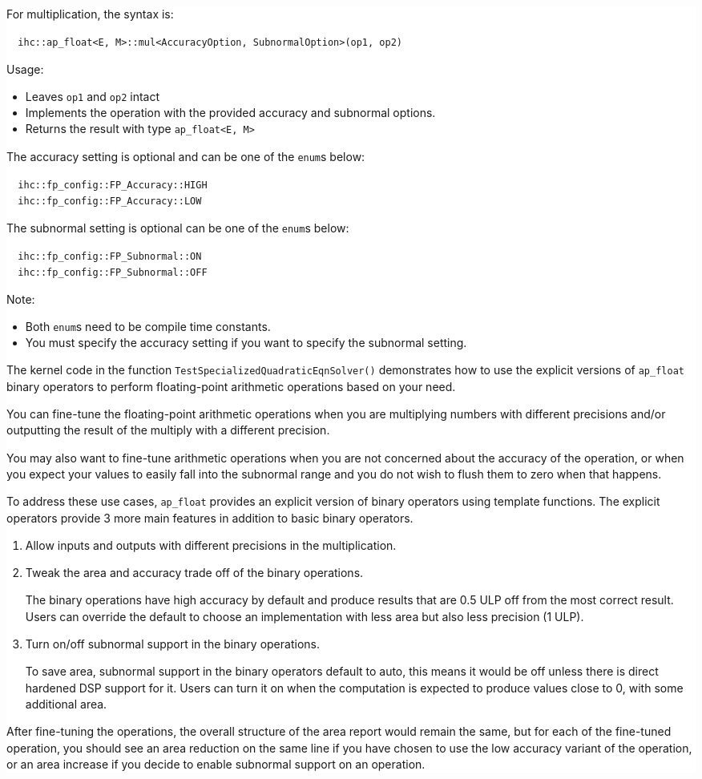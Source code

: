 For multiplication, the syntax is:

```
  ihc::ap_float<E, M>::mul<AccuracyOption, SubnormalOption>(op1, op2)
```

Usage:

* Leaves `op1` and `op2` intact
* Implements the operation with the provided accuracy and subnormal options.
* Returns the result with type `ap_float<E, M>`
 
The accuracy setting is optional and can be one of the `enum`s below:
```
  ihc::fp_config::FP_Accuracy::HIGH
  ihc::fp_config::FP_Accuracy::LOW
```
 
The subnormal setting is optional can be one of the `enum`s below:
```
  ihc::fp_config::FP_Subnormal::ON
  ihc::fp_config::FP_Subnormal::OFF
```

Note:
* Both `enum`s need to be compile time constants.
* You must specify the accuracy setting if you want to specify the subnormal setting.

The kernel code in the function `TestSpecializedQuadraticEqnSolver()` demonstrates how to use the explicit versions of `ap_float` binary operators to perform floating-point arithmetic operations based on your need.

You can fine-tune the floating-point arithmetic operations when you are multiplying numbers with different precisions and/or outputting the
result of the multiply with a different precision.

You may also want to fine-tune arithmetic operations when you are not concerned about the accuracy of the operation, or when you expect your values to easily fall into the subnormal range and you do not wish to flush them to zero when that happens.
 
To address these use cases, `ap_float` provides an explicit version of binary operators using template functions. The explicit operators provide 3 more main features in addition to basic binary operators.
 
1. Allow inputs and outputs with different precisions in the multiplication.

2. Tweak the area and accuracy trade off of the binary operations.

    The binary operations have high accuracy by default and produce results that are 0.5 ULP off from the most correct result. Users can override the default to choose an implementation with less area but also less precision (1 ULP).

3. Turn on/off subnormal support in the binary operations.

    To save area, subnormal support in the binary operators default to auto, this means it would be off unless there is direct hardened DSP support for it. Users can turn it on when the computation is expected to produce values close to 0, with some additional area.

After fine-tuning the operations, the overall structure of the area report would remain the same, but for each of the fine-tuned operation, you should see an area reduction on the same line if you have chosen to use the low accuracy variant of the operation, or an area increase if you decide to enable subnormal support on an operation.
